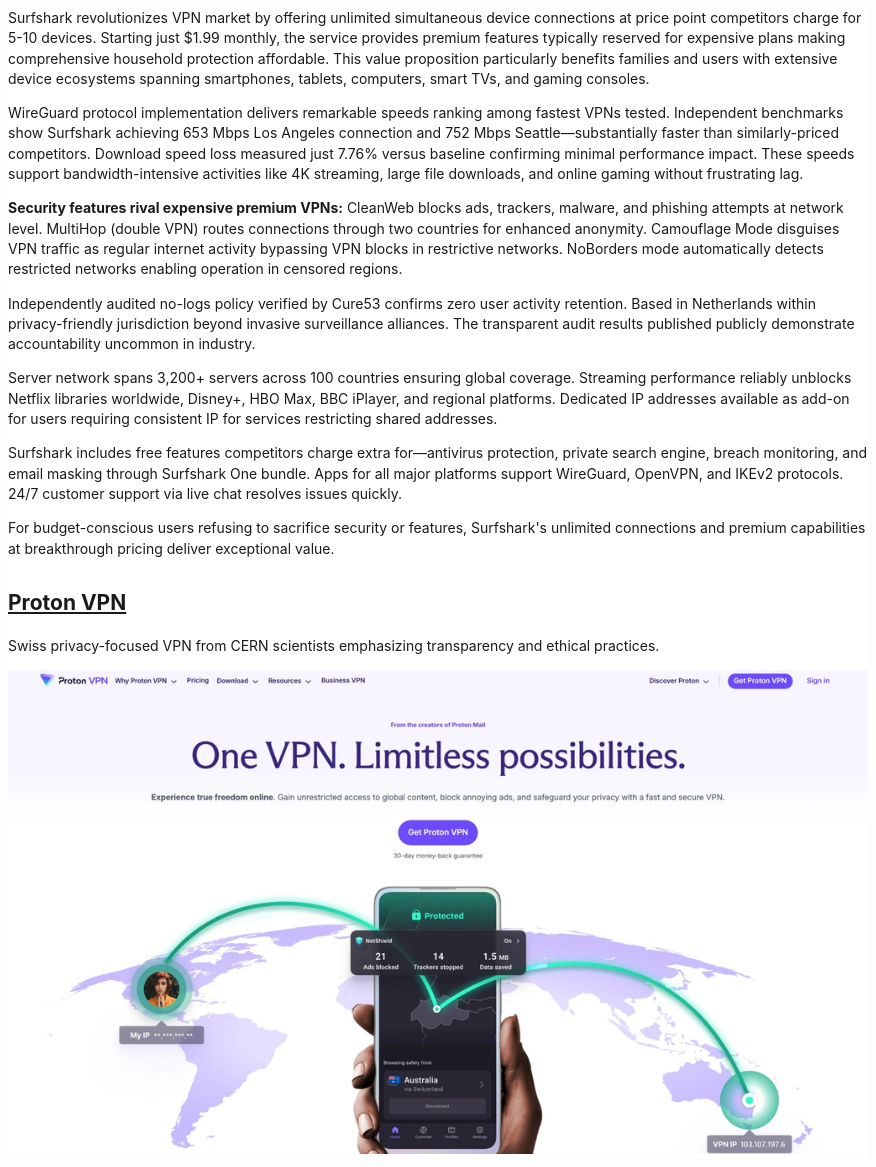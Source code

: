 
Surfshark revolutionizes VPN market by offering unlimited simultaneous device connections at price point competitors charge for 5-10 devices. Starting just $1.99 monthly, the service provides premium features typically reserved for expensive plans making comprehensive household protection affordable. This value proposition particularly benefits families and users with extensive device ecosystems spanning smartphones, tablets, computers, smart TVs, and gaming consoles.

WireGuard protocol implementation delivers remarkable speeds ranking among fastest VPNs tested. Independent benchmarks show Surfshark achieving 653 Mbps Los Angeles connection and 752 Mbps Seattle—substantially faster than similarly-priced competitors. Download speed loss measured just 7.76% versus baseline confirming minimal performance impact. These speeds support bandwidth-intensive activities like 4K streaming, large file downloads, and online gaming without frustrating lag.

**Security features rival expensive premium VPNs:** CleanWeb blocks ads, trackers, malware, and phishing attempts at network level. MultiHop (double VPN) routes connections through two countries for enhanced anonymity. Camouflage Mode disguises VPN traffic as regular internet activity bypassing VPN blocks in restrictive networks. NoBorders mode automatically detects restricted networks enabling operation in censored regions.

Independently audited no-logs policy verified by Cure53 confirms zero user activity retention. Based in Netherlands within privacy-friendly jurisdiction beyond invasive surveillance alliances. The transparent audit results published publicly demonstrate accountability uncommon in industry.

Server network spans 3,200+ servers across 100 countries ensuring global coverage. Streaming performance reliably unblocks Netflix libraries worldwide, Disney+, HBO Max, BBC iPlayer, and regional platforms. Dedicated IP addresses available as add-on for users requiring consistent IP for services restricting shared addresses.

Surfshark includes free features competitors charge extra for—antivirus protection, private search engine, breach monitoring, and email masking through Surfshark One bundle. Apps for all major platforms support WireGuard, OpenVPN, and IKEv2 protocols. 24/7 customer support via live chat resolves issues quickly.

For budget-conscious users refusing to sacrifice security or features, Surfshark's unlimited connections and premium capabilities at breakthrough pricing deliver exceptional value.

## **[Proton VPN](https://protonvpn.com)**

Swiss privacy-focused VPN from CERN scientists emphasizing transparency and ethical practices.

![Proton VPN Screenshot](image/protonvpn.webp)
